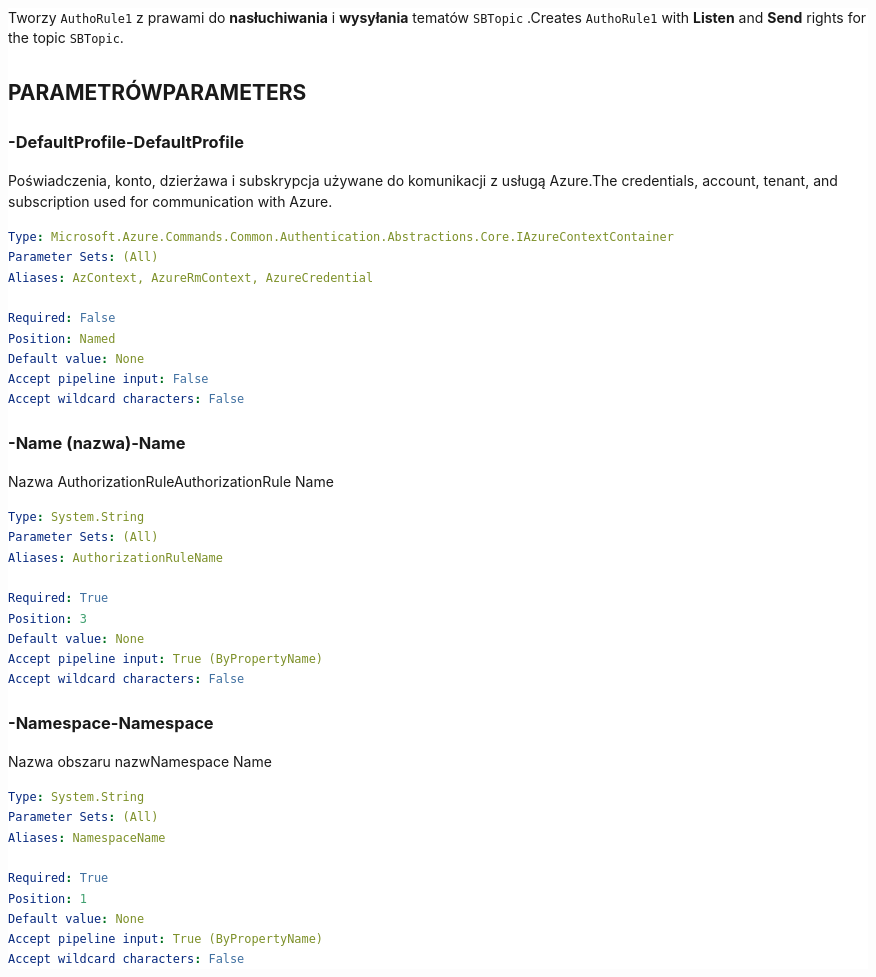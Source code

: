 <span data-ttu-id="2bc41-116">Tworzy `AuthoRule1` z prawami do **nasłuchiwania** i **wysyłania** tematów `SBTopic` .</span><span class="sxs-lookup"><span data-stu-id="2bc41-116">Creates `AuthoRule1` with **Listen** and **Send** rights for the topic `SBTopic`.</span></span>

## <span data-ttu-id="2bc41-117">PARAMETRÓW</span><span class="sxs-lookup"><span data-stu-id="2bc41-117">PARAMETERS</span></span>

### <span data-ttu-id="2bc41-118">-DefaultProfile</span><span class="sxs-lookup"><span data-stu-id="2bc41-118">-DefaultProfile</span></span>
<span data-ttu-id="2bc41-119">Poświadczenia, konto, dzierżawa i subskrypcja używane do komunikacji z usługą Azure.</span><span class="sxs-lookup"><span data-stu-id="2bc41-119">The credentials, account, tenant, and subscription used for communication with Azure.</span></span>

```yaml
Type: Microsoft.Azure.Commands.Common.Authentication.Abstractions.Core.IAzureContextContainer
Parameter Sets: (All)
Aliases: AzContext, AzureRmContext, AzureCredential

Required: False
Position: Named
Default value: None
Accept pipeline input: False
Accept wildcard characters: False
```

### <span data-ttu-id="2bc41-120">-Name (nazwa)</span><span class="sxs-lookup"><span data-stu-id="2bc41-120">-Name</span></span>
<span data-ttu-id="2bc41-121">Nazwa AuthorizationRule</span><span class="sxs-lookup"><span data-stu-id="2bc41-121">AuthorizationRule Name</span></span>

```yaml
Type: System.String
Parameter Sets: (All)
Aliases: AuthorizationRuleName

Required: True
Position: 3
Default value: None
Accept pipeline input: True (ByPropertyName)
Accept wildcard characters: False
```

### <span data-ttu-id="2bc41-122">-Namespace</span><span class="sxs-lookup"><span data-stu-id="2bc41-122">-Namespace</span></span>
<span data-ttu-id="2bc41-123">Nazwa obszaru nazw</span><span class="sxs-lookup"><span data-stu-id="2bc41-123">Namespace Name</span></span>

```yaml
Type: System.String
Parameter Sets: (All)
Aliases: NamespaceName

Required: True
Position: 1
Default value: None
Accept pipeline input: True (ByPropertyName)
Accept wildcard characters: False
```
